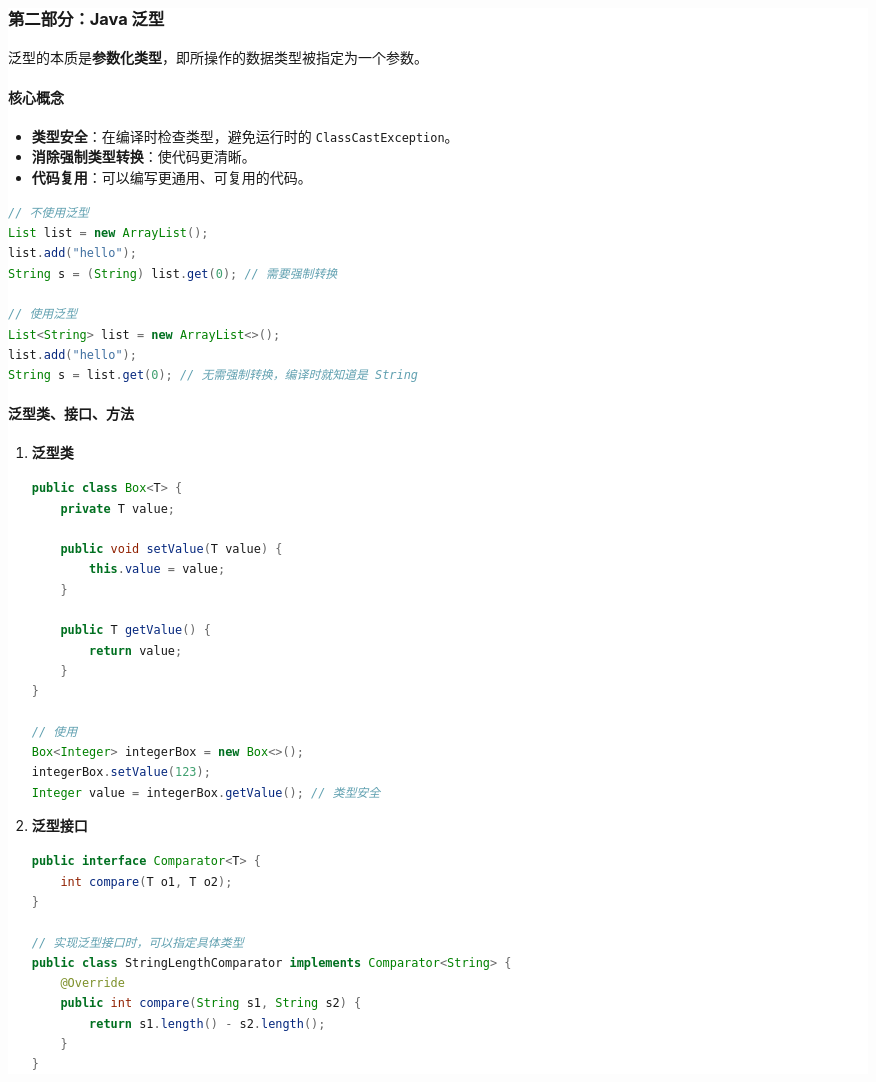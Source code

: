 
### 第二部分：Java 泛型

泛型的本质是**参数化类型**，即所操作的数据类型被指定为一个参数。

#### 核心概念
- **类型安全**：在编译时检查类型，避免运行时的 `ClassCastException`。
- **消除强制类型转换**：使代码更清晰。
- **代码复用**：可以编写更通用、可复用的代码。

```java
// 不使用泛型
List list = new ArrayList();
list.add("hello");
String s = (String) list.get(0); // 需要强制转换

// 使用泛型
List<String> list = new ArrayList<>();
list.add("hello");
String s = list.get(0); // 无需强制转换，编译时就知道是 String
```

#### 泛型类、接口、方法

1.  **泛型类**
    ```java
    public class Box<T> {
        private T value;
    
        public void setValue(T value) {
            this.value = value;
        }
    
        public T getValue() {
            return value;
        }
    }
    
    // 使用
    Box<Integer> integerBox = new Box<>();
    integerBox.setValue(123);
    Integer value = integerBox.getValue(); // 类型安全
    ```

2.  **泛型接口**
    ```java
    public interface Comparator<T> {
        int compare(T o1, T o2);
    }
    
    // 实现泛型接口时，可以指定具体类型
    public class StringLengthComparator implements Comparator<String> {
        @Override
        public int compare(String s1, String s2) {
            return s1.length() - s2.length();
        }
    }
    ```
